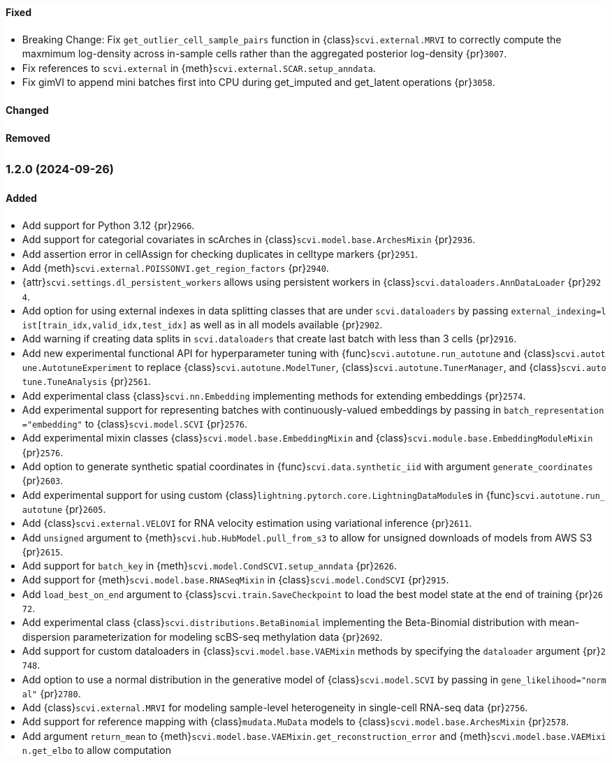 #### Fixed

- Breaking Change: Fix `get_outlier_cell_sample_pairs` function in {class}`scvi.external.MRVI`
    to correctly compute the maxmimum log-density across in-sample cells rather than the
    aggregated posterior log-density {pr}`3007`.
- Fix references to `scvi.external` in {meth}`scvi.external.SCAR.setup_anndata`.
- Fix gimVI to append mini batches first into CPU during get_imputed and get_latent operations {pr}`3058`.

#### Changed

#### Removed

### 1.2.0 (2024-09-26)

#### Added

- Add support for Python 3.12 {pr}`2966`.
- Add support for categorial covariates in scArches in {class}`scvi.model.base.ArchesMixin` {pr}`2936`.
- Add assertion error in cellAssign for checking duplicates in celltype markers {pr}`2951`.
- Add {meth}`scvi.external.POISSONVI.get_region_factors` {pr}`2940`.
- {attr}`scvi.settings.dl_persistent_workers` allows using persistent workers in
    {class}`scvi.dataloaders.AnnDataLoader` {pr}`2924`.
- Add option for using external indexes in data splitting classes that are under `scvi.dataloaders`
    by passing `external_indexing=list[train_idx,valid_idx,test_idx]` as well as in all models
    available {pr}`2902`.
- Add warning if creating data splits in `scvi.dataloaders` that create last batch with less than 3
    cells {pr}`2916`.
- Add new experimental functional API for hyperparameter tuning with
    {func}`scvi.autotune.run_autotune` and {class}`scvi.autotune.AutotuneExperiment` to replace
    {class}`scvi.autotune.ModelTuner`, {class}`scvi.autotune.TunerManager`, and
    {class}`scvi.autotune.TuneAnalysis` {pr}`2561`.
- Add experimental class {class}`scvi.nn.Embedding` implementing methods for extending embeddings
    {pr}`2574`.
- Add experimental support for representing batches with continuously-valued embeddings by passing
    in `batch_representation="embedding"` to {class}`scvi.model.SCVI` {pr}`2576`.
- Add experimental mixin classes {class}`scvi.model.base.EmbeddingMixin` and
    {class}`scvi.module.base.EmbeddingModuleMixin` {pr}`2576`.
- Add option to generate synthetic spatial coordinates in {func}`scvi.data.synthetic_iid` with
    argument `generate_coordinates` {pr}`2603`.
- Add experimental support for using custom {class}`lightning.pytorch.core.LightningDataModule`s
    in {func}`scvi.autotune.run_autotune` {pr}`2605`.
- Add {class}`scvi.external.VELOVI` for RNA velocity estimation using variational inference
    {pr}`2611`.
- Add `unsigned` argument to {meth}`scvi.hub.HubModel.pull_from_s3` to allow for unsigned
    downloads of models from AWS S3 {pr}`2615`.
- Add support for `batch_key` in {meth}`scvi.model.CondSCVI.setup_anndata` {pr}`2626`.
- Add support for {meth}`scvi.model.base.RNASeqMixin` in {class}`scvi.model.CondSCVI` {pr}`2915`.
- Add `load_best_on_end` argument to {class}`scvi.train.SaveCheckpoint` to load the best model
    state at the end of training {pr}`2672`.
- Add experimental class {class}`scvi.distributions.BetaBinomial` implementing the Beta-Binomial
    distribution with mean-dispersion parameterization for modeling scBS-seq methylation data
    {pr}`2692`.
- Add support for custom dataloaders in {class}`scvi.model.base.VAEMixin` methods by specifying
    the `dataloader` argument {pr}`2748`.
- Add option to use a normal distribution in the generative model of {class}`scvi.model.SCVI` by
    passing in `gene_likelihood="normal"` {pr}`2780`.
- Add {class}`scvi.external.MRVI` for modeling sample-level heterogeneity in single-cell RNA-seq
    data {pr}`2756`.
- Add support for reference mapping with {class}`mudata.MuData` models to
    {class}`scvi.model.base.ArchesMixin` {pr}`2578`.
- Add argument `return_mean` to {meth}`scvi.model.base.VAEMixin.get_reconstruction_error`
    and {meth}`scvi.model.base.VAEMixin.get_elbo` to allow computation

[#1001]: https://github.com/YosefLab/scvi-tools/pull/1001
[#1004]: https://github.com/YosefLab/scvi-tools/pull/1004
[#1005]: https://github.com/YosefLab/scvi-tools/pull/1005
[#1006]: https://github.com/YosefLab/scvi-tools/pull/1006
[#1009]: https://github.com/YosefLab/scvi-tools/pull/1009
[#1011]: https://github.com/YosefLab/scvi-tools/pull/1011
[#1016]: https://github.com/YosefLab/scvi-tools/pull/1016
[#1017]: https://github.com/YosefLab/scvi-tools/pull/1017
[#1019]: https://github.com/YosefLab/scvi-tools/pull/1019
[#1021]: https://github.com/YosefLab/scvi-tools/pull/1021
[#1024]: https://github.com/YosefLab/scvi-tools/pull/1025
[#1025]: https://github.com/YosefLab/scvi-tools/pull/1025
[#1028]: https://github.com/YosefLab/scvi-tools/pull/1028
[#1030]: https://github.com/YosefLab/scvi-tools/pull/1033
[#1033]: https://github.com/YosefLab/scvi-tools/pull/1033
[#1034]: https://github.com/YosefLab/scvi-tools/pull/1034
[#1037]: https://github.com/YosefLab/scvi-tools/pull/1037
[#1041]: https://github.com/YosefLab/scvi-tools/pull/1041
[#1043]: https://github.com/YosefLab/scvi-tools/pull/1043
[#1046]: https://github.com/YosefLab/scvi-tools/pull/1046
[#1054]: https://github.com/YosefLab/scvi-tools/pull/1054
[#1055]: https://github.com/YosefLab/scvi-tools/pull/1055
[#1059]: https://github.com/YosefLab/scvi-tools/pull/1059
[#1060]: https://github.com/YosefLab/scvi-tools/pull/1060
[#1061]: https://github.com/YosefLab/scvi-tools/pull/1061
[#1064]: https://github.com/YosefLab/scvi-tools/pull/1064
[#1066]: https://github.com/YosefLab/scvi-tools/pull/1066
[#1071]: https://github.com/YosefLab/scvi-tools/pull/1071
[#1072]: https://github.com/YosefLab/scvi-tools/pull/1072
[#1074]: https://github.com/YosefLab/scvi-tools/pull/1074
[#1076]: https://github.com/YosefLab/scvi-tools/pull/1076
[#1078]: https://github.com/YosefLab/scvi-tools/pull/1078
[#1079]: https://github.com/YosefLab/scvi-tools/pull/1079
[#1082]: https://github.com/YosefLab/scvi-tools/pull/1082
[#1085]: https://github.com/YosefLab/scvi-tools/pull/1085
[#1090]: https://github.com/YosefLab/scvi-tools/pull/1090
[#1098]: https://github.com/YosefLab/scvi-tools/pull/1098
[#1099]: https://github.com/YosefLab/scvi-tools/pull/1099
[#1100]: https://github.com/YosefLab/scvi-tools/pull/1100
[#1101]: https://github.com/YosefLab/scvi-tools/pull/1101
[#1103]: https://github.com/YosefLab/scvi-tools/pull/1103
[#1104]: https://github.com/YosefLab/scvi-tools/pull/1104
[#1114]: https://github.com/YosefLab/scvi-tools/pull/1114
[#1115]: https://github.com/YosefLab/scvi-tools/pull/1115
[#1116]: https://github.com/YosefLab/scvi-tools/pull/1116
[#1118]: https://github.com/YosefLab/scvi-tools/pull/1118
[#1122]: https://github.com/YosefLab/scvi-tools/pull/1122
[#1123]: https://github.com/YosefLab/scvi-tools/pull/1123
[#1127]: https://github.com/YosefLab/scvi-tools/pull/1127
[#1129]: https://github.com/YosefLab/scvi-tools/pull/1129
[#1132]: https://github.com/YosefLab/scvi-tools/pull/1132
[#1150]: https://github.com/YosefLab/scvi-tools/pull/1150
[#1151]: https://github.com/YosefLab/scvi-tools/pull/1151
[#1157]: https://github.com/YosefLab/scvi-tools/pull/1157
[#1158]: https://github.com/YosefLab/scvi-tools/pull/1158
[#1180]: https://github.com/YosefLab/scvi-tools/pull/1180
[#1182]: https://github.com/YosefLab/scvi-tools/pull/1182
[#1183]: https://github.com/YosefLab/scvi-tools/pull/1183
[#1193]: https://github.com/YosefLab/scvi-tools/pull/1193
[#1204]: https://github.com/YosefLab/scvi-tools/pull/1204
[#1208]: https://github.com/YosefLab/scvi-tools/pull/1208
[#1213]: https://github.com/YosefLab/scvi-tools/pull/1213
[#1216]: https://github.com/YosefLab/scvi-tools/pull/1216
[#1228]: https://github.com/YosefLab/scvi-tools/pull/1228
[#1231]: https://github.com/YosefLab/scvi-tools/pull/1231
[#1232]: https://github.com/YosefLab/scvi-tools/pull/1232
[#1235]: https://github.com/YosefLab/scvi-tools/pull/1235
[#1237]: https://github.com/YosefLab/scvi-tools/pull/1237
[#1242]: https://github.com/YosefLab/scvi-tools/pull/1242
[#1251]: https://github.com/YosefLab/scvi-tools/pull/1251
[#1253]: https://github.com/YosefLab/scvi-tools/pull/1253
[#1255]: https://github.com/YosefLab/scvi-tools/pull/1255
[#1257]: https://github.com/YosefLab/scvi-tools/pull/1257
[#1267]: https://github.com/YosefLab/scvi-tools/pull/1267
[#1269]: https://github.com/YosefLab/scvi-tools/pull/1269
[#1274]: https://github.com/YosefLab/scvi-tools/pull/1274
[#1282]: https://github.com/YosefLab/scvi-tools/pull/1282
[#1284]: https://github.com/YosefLab/scvi-tools/pull/1284
[#1290]: https://github.com/YosefLab/scvi-tools/pull/1290
[#1296]: https://github.com/YosefLab/scvi-tools/pull/1296
[#1301]: https://github.com/YosefLab/scvi-tools/pull/1301
[#1302]: https://github.com/YosefLab/scvi-tools/pull/1302
[#1309]: https://github.com/YosefLab/scvi-tools/pull/1309
[#1311]: https://github.com/YosefLab/scvi-tools/pull/1311
[#1324]: https://github.com/YosefLab/scvi-tools/pull/1324
[#1334]: https://github.com/YosefLab/scvi-tools/pull/1334
[#1338]: https://github.com/YosefLab/scvi-tools/pull/1338
[#1339]: https://github.com/YosefLab/scvi-tools/pull/1339
[#1342]: https://github.com/YosefLab/scvi-tools/pull/1342
[#1354]: https://github.com/YosefLab/scvi-tools/pull/1354
[#1356]: https://github.com/YosefLab/scvi-tools/pull/1356
[#1361]: https://github.com/YosefLab/scvi-tools/pull/1361
[#1364]: https://github.com/YosefLab/scvi-tools/pull/1364
[#1367]: https://github.com/YosefLab/scvi-tools/pull/1367
[#1369]: https://github.com/YosefLab/scvi-tools/pull/1369
[#1371]: https://github.com/YosefLab/scvi-tools/pull/1371
[#1372]: https://github.com/YosefLab/scvi-tools/pull/1372
[#1385]: https://github.com/YosefLab/scvi-tools/pull/1385
[#1386]: https://github.com/YosefLab/scvi-tools/pull/1386
[#1393]: https://github.com/YosefLab/scvi-tools/pull/1393
[#1403]: https://github.com/YosefLab/scvi-tools/pull/1403
[#1406]: https://github.com/YosefLab/scvi-tools/pull/1406
[#1411]: https://github.com/YosefLab/scvi-tools/pull/1411
[#1413]: https://github.com/YosefLab/scvi-tools/pull/1413
[#1415]: https://github.com/YosefLab/scvi-tools/pull/1415
[#1416]: https://github.com/YosefLab/scvi-tools/pull/1416
[#1417]: https://github.com/YosefLab/scvi-tools/pull/1417
[#1431]: https://github.com/YosefLab/scvi-tools/pull/1431
[#1435]: https://github.com/YosefLab/scvi-tools/pull/1435
[#1436]: https://github.com/YosefLab/scvi-tools/pull/1436
[#1438]: https://github.com/YosefLab/scvi-tools/pull/1438
[#1439]: https://github.com/YosefLab/scvi-tools/pull/1439
[#1441]: https://github.com/YosefLab/scvi-tools/pull/1441
[#1442]: https://github.com/YosefLab/scvi-tools/pull/1442
[#1445]: https://github.com/YosefLab/scvi-tools/pull/1445
[#1448]: https://github.com/YosefLab/scvi-tools/pull/1448
[#1451]: https://github.com/YosefLab/scvi-tools/pull/1451
[#1457]: https://github.com/YosefLab/scvi-tools/pull/1457
[#1458]: https://github.com/YosefLab/scvi-tools/pull/1458
[#1463]: https://github.com/YosefLab/scvi-tools/pull/1463
[#1466]: https://github.com/YosefLab/scvi-tools/pull/1466
[#1467]: https://github.com/YosefLab/scvi-tools/pull/1467
[#1469]: https://github.com/YosefLab/scvi-tools/pull/1469
[#1470]: https://github.com/YosefLab/scvi-tools/pull/1470
[#1473]: https://github.com/YosefLab/scvi-tools/pull/1473
[#1474]: https://github.com/YosefLab/scvi-tools/pull/1474
[#1475]: https://github.com/YosefLab/scvi-tools/pull/1475
[#1479]: https://github.com/YosefLab/scvi-tools/pull/1479
[#1498]: https://github.com/YosefLab/scvi-tools/pull/1498
[#1499]: https://github.com/YosefLab/scvi-tools/pull/1499
[#1501]: https://github.com/YosefLab/scvi-tools/pull/1501
[#1502]: https://github.com/YosefLab/scvi-tools/pull/1502
[#1504]: https://github.com/YosefLab/scvi-tools/pull/1504
[#1505]: https://github.com/YosefLab/scvi-tools/pull/1505
[#1506]: https://github.com/YosefLab/scvi-tools/pull/1506
[#1508]: https://github.com/YosefLab/scvi-tools/pull/1508
[#1515]: https://github.com/YosefLab/scvi-tools/pull/1515
[#1519]: https://github.com/YosefLab/scvi-tools/pull/1519
[#1520]: https://github.com/YosefLab/scvi-tools/pull/1520
[#1527]: https://github.com/YosefLab/scvi-tools/pull/1527
[#1529]: https://github.com/YosefLab/scvi-tools/pull/1529
[#1532]: https://github.com/YosefLab/scvi-tools/pull/1532
[#1542]: https://github.com/YosefLab/scvi-tools/pull/1542
[#1548]: https://github.com/YosefLab/scvi-tools/pull/1548
[#1555]: https://github.com/YosefLab/scvi-tools/pull/1555
[#1556]: https://github.com/YosefLab/scvi-tools/pull/1556
[#1566]: https://github.com/scverse/scvi-tools/issues/1566
[#1575]: https://github.com/YosefLab/scvi-tools/pull/1575
[#1580]: https://github.com/scverse/scvi-tools/pull/1580
[#1585]: https://github.com/YosefLab/scvi-tools/pull/1585
[#1595]: https://github.com/scverse/scvi-tools/pull/1595
[#1617]: https://github.com/scverse/scvi-tools/pull/1617
[#1618]: https://github.com/scverse/scvi-tools/pull/1618
[#1622]: https://github.com/scverse/scvi-tools/pull/1622
[#1629]: https://github.com/scverse/scvi-tools/pull/1629
[#1637]: https://github.com/scverse/scvi-tools/pull/1637
[#1639]: https://github.com/scverse/scvi-tools/pull/1639
[#1645]: https://github.com/scverse/scvi-tools/pull/1645
[#1657]: https://github.com/scverse/scvi-tools/pull/1657
[#1660]: https://github.com/scverse/scvi-tools/pull/1660
[#1665]: https://github.com/scverse/scvi-tools/pull/1665
[#1667]: https://github.com/scverse/scvi-tools/pull/1667
[#1671]: https://github.com/scverse/scvi-tools/pull/1671
[#1672]: https://github.com/YosefLab/scvi-tools/pull/1672
[#1674]: https://github.com/scverse/scvi-tools/pull/1674
[#1678]: https://github.com/scverse/scvi-tools/pull/1678
[#1683]: https://github.com/YosefLab/scvi-tools/pull/1683
[#1686]: https://github.com/scverse/scvi-tools/pull/1686
[#1689]: https://github.com/YosefLab/scvi-tools/pull/1689
[#1692]: https://github.com/scverse/scvi-tools/pull/1692
[#1695]: https://github.com/YosefLab/scvi-tools/pull/1695
[#1696]: https://github.com/YosefLab/scvi-tools/pull/1696
[#1697]: https://github.com/YosefLab/scvi-tools/pull/1697
[#1700]: https://github.com/scverse/scvi-tools/pull/1700
[#1702]: https://github.com/scverse/scvi-tools/pull/1702
[#1709]: https://github.com/YosefLab/scvi-tools/pull/1709
[#1710]: https://github.com/YosefLab/scvi-tools/pull/1710
[#1711]: https://github.com/YosefLab/scvi-tools/pull/1711
[#1719]: https://github.com/YosefLab/scvi-tools/pull/1719
[#1731]: https://github.com/YosefLab/scvi-tools/pull/1731
[#1732]: https://github.com/YosefLab/scvi-tools/pull/1732
[#1733]: https://github.com/YosefLab/scvi-tools/pull/1733
[#1737]: https://github.com/YosefLab/scvi-tools/pull/1737
[#1741]: https://github.com/YosefLab/scvi-tools/pull/1741
[#1743]: https://github.com/YosefLab/scvi-tools/pull/1743
[#1747]: https://github.com/YosefLab/scvi-tools/pull/1747
[#1749]: https://github.com/YosefLab/scvi-tools/pull/1749
[#1751]: https://github.com/YosefLab/scvi-tools/pull/1751
[#1773]: https://github.com/YosefLab/scvi-tools/pull/1773
[#877]: https://github.com/YosefLab/scvi-tools/pull/887
[#879]: https://github.com/YosefLab/scvi-tools/pull/879
[#885]: https://github.com/YosefLab/scvi-tools/pull/885
[#886]: https://github.com/YosefLab/scvi-tools/pull/886
[#887]: https://github.com/YosefLab/scvi-tools/pull/887
[#889]: https://github.com/YosefLab/scvi-tools/pull/889
[#895]: https://github.com/YosefLab/scvi-tools/pull/895
[#903]: https://github.com/YosefLab/scvi-tools/pull/903
[#905]: https://github.com/YosefLab/scvi-tools/pull/905
[#913]: https://github.com/YosefLab/scvi-tools/pull/913
[#921]: https://github.com/YosefLab/scvi-tools/pull/921
[#923]: https://github.com/YosefLab/scvi-tools/pull/923
[#924]: https://github.com/YosefLab/scvi-tools/pull/924
[#925]: https://github.com/YosefLab/scvi-tools/pull/925
[#927]: https://github.com/YosefLab/scvi-tools/pull/927
[#929]: https://github.com/YosefLab/scvi-tools/pull/929
[#931]: https://github.com/YosefLab/scvi-tools/pull/931
[#933]: https://github.com/YosefLab/scvi-tools/pull/933
[#934]: https://github.com/YosefLab/scvi-tools/pull/934
[#938]: https://github.com/YosefLab/scvi-tools/pull/938
[#940]: https://github.com/YosefLab/scvi-tools/pull/940
[#947]: https://github.com/YosefLab/scvi-tools/pull/947
[#949]: https://github.com/YosefLab/scvi-tools/pull/949
[#959]: https://github.com/YosefLab/scvi-tools/pull/959
[#966]: https://github.com/YosefLab/scvi-tools/pull/966
[#967]: https://github.com/YosefLab/scvi-tools/pull/967
[#971]: https://github.com/YosefLab/scvi-tools/pull/971
[#988]: https://github.com/YosefLab/scvi-tools/pull/988
[#989]: https://github.com/YosefLab/scvi-tools/pull/989
[#990]: https://github.com/YosefLab/scvi-tools/pull/990
[#999]: https://github.com/YosefLab/scvi-tools/pull/999
[@achille]: https://github.com/ANazaret
[@adam]: https://github.com/adamgayoso
[@adamgayoso]: https://github.com/adamgayoso
[@cane11]: https://github.com/cane11
[@casey-greene]: https://github.com/cgreene
[@cataclysmus]: https://github.com/cataclysmus
[@chenling]: https://github.com/chenlingantelope
[@david-kelley]: https://github.com/davek44
[@eddie]: https://github.com/Edouard360
[@eduardo-beltrame]: https://github.com/Munfred
[@florianbarkmann]: https://github.com/FlorianBarkmann
[@francesco-brundu]: https://github.com/fbrundu
[@gabriel]: https://github.com/gabmis
[@galen]: https://github.com/galenxing
[@galenxing]: https://github.com/galenxing
[@giovp]: https://github.com/giovp
[@gokcen-eraslan]: https://github.com/gokceneraslan
[@grst]: https://github.com/grst
[@han-yuan]: https://github.com/hy395
[@james-webber]: https://github.com/jamestwebber
[@jamie-morton]: https://github.com/mortonjt
[@jeff]: https://github.com/jeff-regier
[@jjhong922]: https://github.com/jjhong922
[@john-reid]: https://github.com/JohnReid
[@jules]: https://github.com/jules-samaran
[@marianogabitto]: https://github.com/marianogabitto
[@martinkim0]: https://github.com/martinkim0
[@max]: https://github.com/maxime1310
[@michael-raevsky]: https://github.com/raevskymichail
[@mjayasur]: https://github.com/mjayasur
[@mkarikom]: https://github.com/mkarikom
[@morris-frank]: https://github.com/morris-frank
[@munfred]: https://github.com/Munfred
[@njbernstein]: https://github.com/njbernstein
[@oscar]: https://github.com/oscarclivio
[@pierre]: https://github.com/PierreBoyeau
[@pierreboyeau]: https://github.com/PierreBoyeau
[@primoz-godec]: https://github.com/PrimozGodec
[@ricomnl]: https://github.com/ricomnl
[@rk900]: https://github.com/RK900
[@romain]: https://github.com/romain-lopez
[@romain-lopez]: https://github.com/romain-lopez
[@saketkc]: https://github.com/saketkc
[@stephen-flemming]: https://github.com/sjfleming
[@talashuach]: https://github.com/talashuach
[@tommycelsius]: https://github.com/tommycelsius
[@valentine-svensson]: https://github.com/vals
[@vitkl]: https://github.com/vitkl
[@watiss]: https://github.com/watiss
[@william-yang]: https://github.com/triyangle
[@wukathy]: https://github.com/wukathy
[@yining]: https://github.com/imyiningliu
[genomepy]: https://github.com/vanheeringen-lab/genomepy
[hatch]: https://hatch.pypa.io/latest/
[hugging face models]: https://huggingface.co/models
[keep a changelog]: https://keepachangelog.com/en/1.0.0/
[original scbasset model]: https://github.com/calico/scBasset
[poetry]: https://python-poetry.org/
[semantic versioning]: https://semver.org/spec/v2.0.0.html